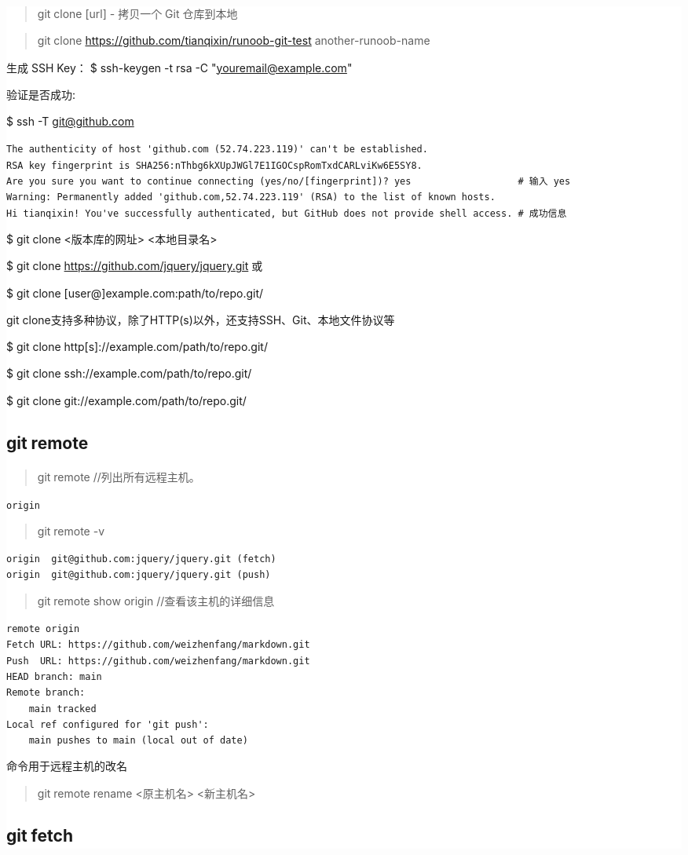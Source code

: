 >git clone [url] - 拷贝一个 Git 仓库到本地

> git clone https://github.com/tianqixin/runoob-git-test another-runoob-name

生成 SSH Key：
$ ssh-keygen -t rsa -C "youremail@example.com"

验证是否成功:

$ ssh -T git@github.com

    The authenticity of host 'github.com (52.74.223.119)' can't be established.
    RSA key fingerprint is SHA256:nThbg6kXUpJWGl7E1IGOCspRomTxdCARLviKw6E5SY8.
    Are you sure you want to continue connecting (yes/no/[fingerprint])? yes                   # 输入 yes
    Warning: Permanently added 'github.com,52.74.223.119' (RSA) to the list of known hosts.
    Hi tianqixin! You've successfully authenticated, but GitHub does not provide shell access. # 成功信息

$ git clone <版本库的网址> <本地目录名>

$ git clone https://github.com/jquery/jquery.git
或

$ git clone [user@]example.com:path/to/repo.git/

git clone支持多种协议，除了HTTP(s)以外，还支持SSH、Git、本地文件协议等

$ git clone http[s]://example.com/path/to/repo.git/

$ git clone ssh://example.com/path/to/repo.git/

$ git clone git://example.com/path/to/repo.git/

## git remote

> git remote //列出所有远程主机。

    origin

> git remote -v

    origin  git@github.com:jquery/jquery.git (fetch)
    origin  git@github.com:jquery/jquery.git (push)

> git remote show origin //查看该主机的详细信息

    remote origin
    Fetch URL: https://github.com/weizhenfang/markdown.git
    Push  URL: https://github.com/weizhenfang/markdown.git
    HEAD branch: main
    Remote branch:
        main tracked
    Local ref configured for 'git push':
        main pushes to main (local out of date)

命令用于远程主机的改名

> git remote rename <原主机名> <新主机名>

## git fetch
